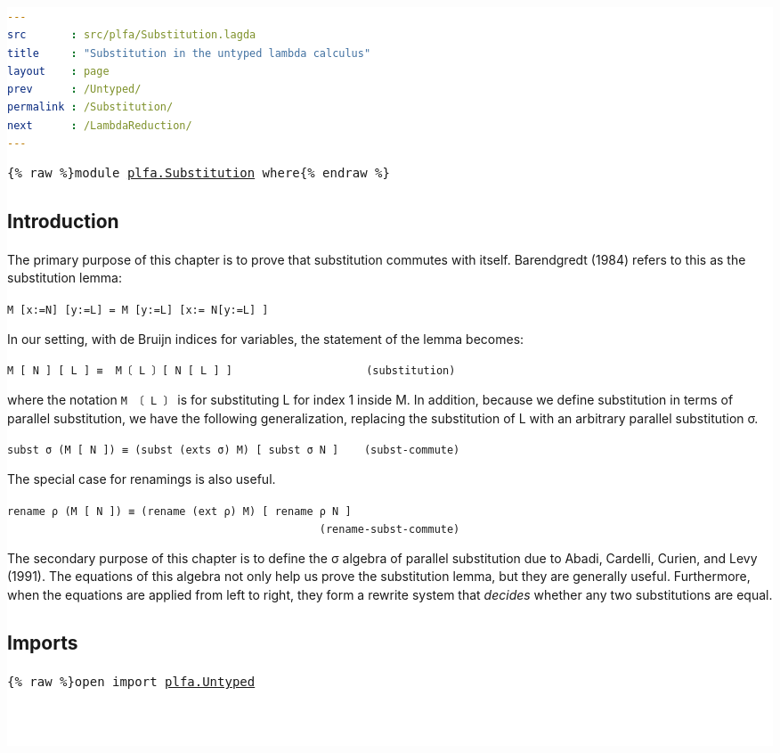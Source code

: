 ```yaml
---
src       : src/plfa/Substitution.lagda
title     : "Substitution in the untyped lambda calculus"
layout    : page
prev      : /Untyped/
permalink : /Substitution/
next      : /LambdaReduction/
---
```



<pre class="Agda">{% raw %}<a id="178" class="Keyword">module</a> <a id="185" href="{% endraw %}{{ site.baseurl }}{% link out/plfa/Substitution.md %}{% raw %}" class="Module">plfa.Substitution</a> <a id="203" class="Keyword">where</a>{% endraw %}</pre>

## Introduction

The primary purpose of this chapter is to prove that substitution
commutes with itself. Barendgredt (1984) refers to this
as the substitution lemma:
  
    M [x:=N] [y:=L] = M [y:=L] [x:= N[y:=L] ]

In our setting, with de Bruijn indices for variables, the statement of
the lemma becomes:

    M [ N ] [ L ] ≡  M〔 L 〕[ N [ L ] ]                     (substitution)

where the notation `M 〔 L 〕` is for substituting L for index 1 inside
M.  In addition, because we define substitution in terms of parallel
substitution, we have the following generalization, replacing the
substitution of L with an arbitrary parallel substitution σ.

    subst σ (M [ N ]) ≡ (subst (exts σ) M) [ subst σ N ]    (subst-commute)

The special case for renamings is also useful.

    rename ρ (M [ N ]) ≡ (rename (ext ρ) M) [ rename ρ N ]
                                                     (rename-subst-commute)

The secondary purpose of this chapter is to define the σ algebra of
parallel substitution due to Abadi, Cardelli, Curien, and Levy
(1991). The equations of this algebra not only help us prove the
substitution lemma, but they are generally useful. Furthermore, when
the equations are applied from left to right, they form a rewrite
system that _decides_ whether any two substitutions are equal.

## Imports

<pre class="Agda">{% raw %}<a id="1551" class="Keyword">open</a> <a id="1556" class="Keyword">import</a> <a id="1563" href="{% endraw %}{{ site.baseurl }}{% link out/plfa/Untyped.md %}{% raw %}" class="Module">plfa.Untyped</a>